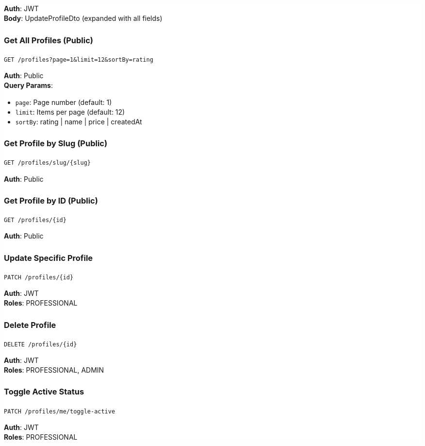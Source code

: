 **Auth**: JWT  
**Body**: UpdateProfileDto (expanded with all fields)

### Get All Profiles (Public)

```http
GET /profiles?page=1&limit=12&sortBy=rating
```

**Auth**: Public  
**Query Params**:

- `page`: Page number (default: 1)
- `limit`: Items per page (default: 12)
- `sortBy`: rating | name | price | createdAt

### Get Profile by Slug (Public)

```http
GET /profiles/slug/{slug}
```

**Auth**: Public

### Get Profile by ID (Public)

```http
GET /profiles/{id}
```

**Auth**: Public

### Update Specific Profile

```http
PATCH /profiles/{id}
```

**Auth**: JWT  
**Roles**: PROFESSIONAL

### Delete Profile

```http
DELETE /profiles/{id}
```

**Auth**: JWT  
**Roles**: PROFESSIONAL, ADMIN

### Toggle Active Status

```http
PATCH /profiles/me/toggle-active
```

**Auth**: JWT  
**Roles**: PROFESSIONAL
